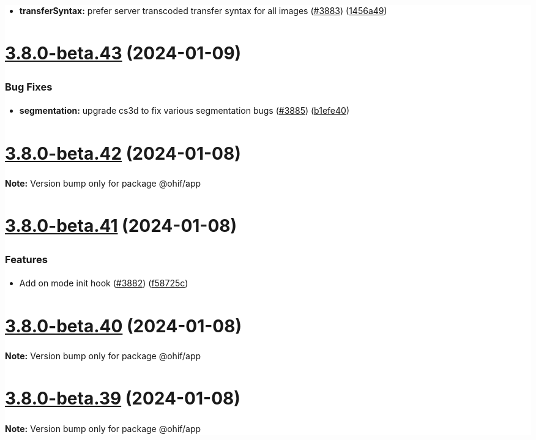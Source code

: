 * **transferSyntax:** prefer server transcoded transfer syntax for all images ([#3883](https://github.com/OHIF/Viewers/issues/3883)) ([1456a49](https://github.com/OHIF/Viewers/commit/1456a493d66c90c787b022256c9f2846afb115fc))





# [3.8.0-beta.43](https://github.com/OHIF/Viewers/compare/v3.8.0-beta.42...v3.8.0-beta.43) (2024-01-09)


### Bug Fixes

* **segmentation:** upgrade cs3d to fix various segmentation bugs ([#3885](https://github.com/OHIF/Viewers/issues/3885)) ([b1efe40](https://github.com/OHIF/Viewers/commit/b1efe40aa146e4052cc47b3f774cabbb47a8d1a6))





# [3.8.0-beta.42](https://github.com/OHIF/Viewers/compare/v3.8.0-beta.41...v3.8.0-beta.42) (2024-01-08)

**Note:** Version bump only for package @ohif/app





# [3.8.0-beta.41](https://github.com/OHIF/Viewers/compare/v3.8.0-beta.40...v3.8.0-beta.41) (2024-01-08)


### Features

* Add on mode init hook ([#3882](https://github.com/OHIF/Viewers/issues/3882)) ([f58725c](https://github.com/OHIF/Viewers/commit/f58725ce40685f7297181ef98d81bc28420c8291))





# [3.8.0-beta.40](https://github.com/OHIF/Viewers/compare/v3.8.0-beta.39...v3.8.0-beta.40) (2024-01-08)

**Note:** Version bump only for package @ohif/app





# [3.8.0-beta.39](https://github.com/OHIF/Viewers/compare/v3.8.0-beta.38...v3.8.0-beta.39) (2024-01-08)

**Note:** Version bump only for package @ohif/app
